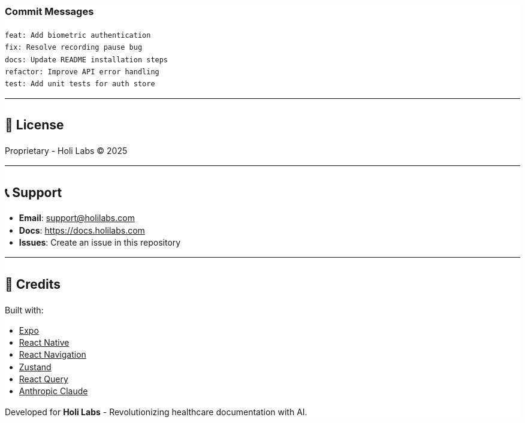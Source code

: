 ### Commit Messages

```
feat: Add biometric authentication
fix: Resolve recording pause bug
docs: Update README installation steps
refactor: Improve API error handling
test: Add unit tests for auth store
```

---

## 📄 License

Proprietary - Holi Labs © 2025

---

## 📞 Support

- **Email**: support@holilabs.com
- **Docs**: https://docs.holilabs.com
- **Issues**: Create an issue in this repository

---

## 🎉 Credits

Built with:
- [Expo](https://expo.dev)
- [React Native](https://reactnative.dev)
- [React Navigation](https://reactnavigation.org)
- [Zustand](https://github.com/pmndrs/zustand)
- [React Query](https://tanstack.com/query)
- [Anthropic Claude](https://anthropic.com)

Developed for **Holi Labs** - Revolutionizing healthcare documentation with AI.
